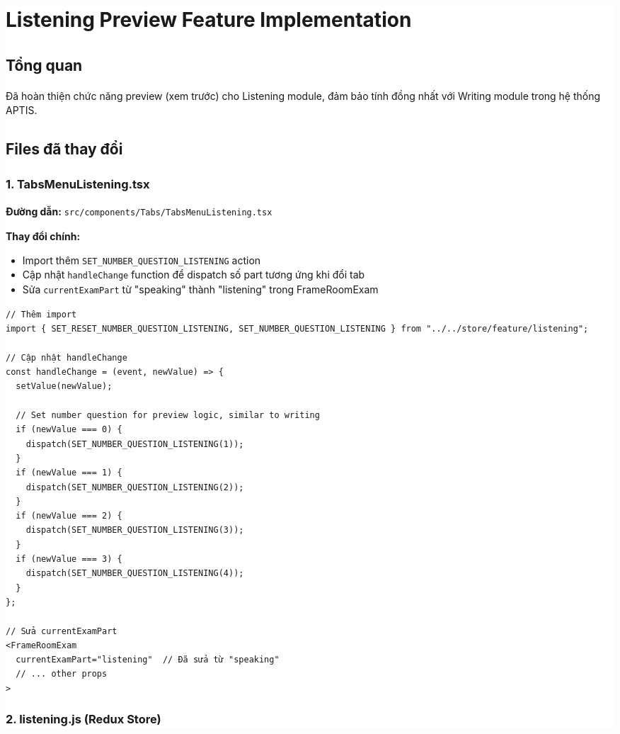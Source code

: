 # Listening Preview Feature Implementation

## Tổng quan

Đã hoàn thiện chức năng preview (xem trước) cho Listening module, đảm bảo tính đồng nhất với Writing module trong hệ thống APTIS.

## Files đã thay đổi

### 1. TabsMenuListening.tsx

**Đường dẫn:** `src/components/Tabs/TabsMenuListening.tsx`

**Thay đổi chính:**

- Import thêm `SET_NUMBER_QUESTION_LISTENING` action
- Cập nhật `handleChange` function để dispatch số part tương ứng khi đổi tab
- Sửa `currentExamPart` từ "speaking" thành "listening" trong FrameRoomExam

```tsx
// Thêm import
import { SET_RESET_NUMBER_QUESTION_LISTENING, SET_NUMBER_QUESTION_LISTENING } from "../../store/feature/listening";

// Cập nhật handleChange
const handleChange = (event, newValue) => {
  setValue(newValue);

  // Set number question for preview logic, similar to writing
  if (newValue === 0) {
    dispatch(SET_NUMBER_QUESTION_LISTENING(1));
  }
  if (newValue === 1) {
    dispatch(SET_NUMBER_QUESTION_LISTENING(2));
  }
  if (newValue === 2) {
    dispatch(SET_NUMBER_QUESTION_LISTENING(3));
  }
  if (newValue === 3) {
    dispatch(SET_NUMBER_QUESTION_LISTENING(4));
  }
};

// Sửa currentExamPart
<FrameRoomExam
  currentExamPart="listening"  // Đã sửa từ "speaking"
  // ... other props
>
```

### 2. listening.js (Redux Store)
